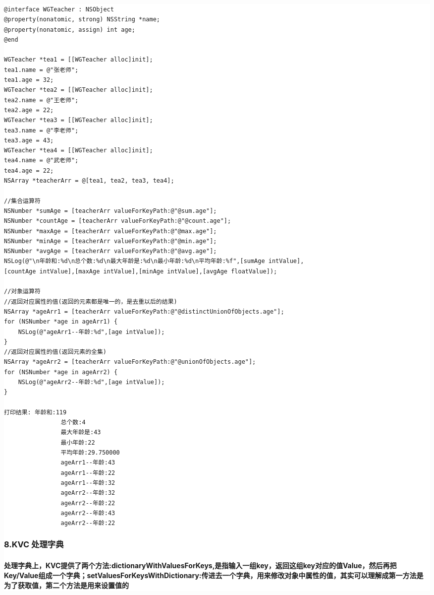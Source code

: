     @interface WGTeacher : NSObject
    @property(nonatomic, strong) NSString *name;
    @property(nonatomic, assign) int age;
    @end

    WGTeacher *tea1 = [[WGTeacher alloc]init];
    tea1.name = @"张老师";
    tea1.age = 32;
    WGTeacher *tea2 = [[WGTeacher alloc]init];
    tea2.name = @"王老师";
    tea2.age = 22;
    WGTeacher *tea3 = [[WGTeacher alloc]init];
    tea3.name = @"李老师";
    tea3.age = 43;
    WGTeacher *tea4 = [[WGTeacher alloc]init];
    tea4.name = @"武老师";
    tea4.age = 22;
    NSArray *teacherArr = @[tea1, tea2, tea3, tea4];
        
    //集合运算符
    NSNumber *sumAge = [teacherArr valueForKeyPath:@"@sum.age"];
    NSNumber *countAge = [teacherArr valueForKeyPath:@"@count.age"];
    NSNumber *maxAge = [teacherArr valueForKeyPath:@"@max.age"];
    NSNumber *minAge = [teacherArr valueForKeyPath:@"@min.age"];
    NSNumber *avgAge = [teacherArr valueForKeyPath:@"@avg.age"];
    NSLog(@"\n年龄和:%d\n总个数:%d\n最大年龄是:%d\n最小年龄:%d\n平均年龄:%f",[sumAge intValue],  
    [countAge intValue],[maxAge intValue],[minAge intValue],[avgAge floatValue]);
        
    //对象运算符
    //返回对应属性的值(返回的元素都是唯一的，是去重以后的结果)
    NSArray *ageArr1 = [teacherArr valueForKeyPath:@"@distinctUnionOfObjects.age"];
    for (NSNumber *age in ageArr1) {
        NSLog(@"ageArr1--年龄:%d",[age intValue]);
    }
    //返回对应属性的值(返回元素的全集)
    NSArray *ageArr2 = [teacherArr valueForKeyPath:@"@unionOfObjects.age"];
    for (NSNumber *age in ageArr2) {
        NSLog(@"ageArr2--年龄:%d",[age intValue]);
    }

    打印结果: 年龄和:119
                    总个数:4
                    最大年龄是:43
                    最小年龄:22
                    平均年龄:29.750000
                    ageArr1--年龄:43
                    ageArr1--年龄:22
                    ageArr1--年龄:32
                    ageArr2--年龄:32
                    ageArr2--年龄:22
                    ageArr2--年龄:43
                    ageArr2--年龄:22
### 8.KVC 处理字典
#### 处理字典上，KVC提供了两个方法:dictionaryWithValuesForKeys,是指输入一组key，返回这组key对应的值Value，然后再把Key/Value组成一个字典；setValuesForKeysWithDictionary:传进去一个字典，用来修改对象中属性的值，其实可以理解成第一方法是为了获取值，第二个方法是用来设置值的
